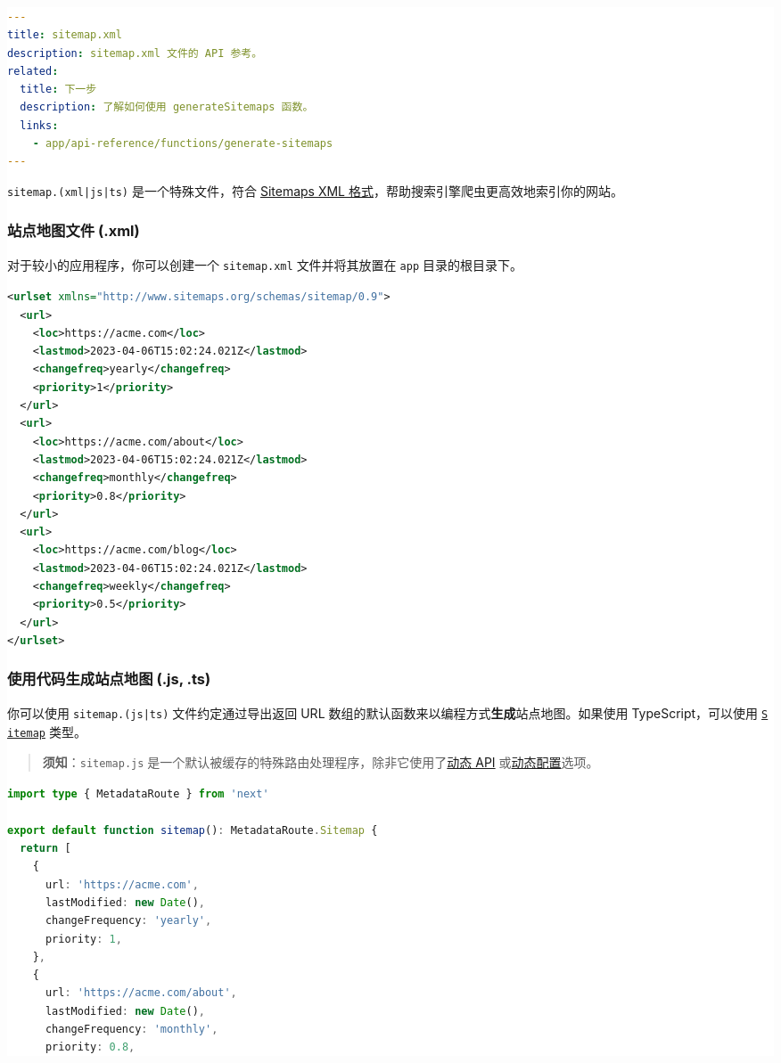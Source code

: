 ```yaml
---
title: sitemap.xml
description: sitemap.xml 文件的 API 参考。
related:
  title: 下一步
  description: 了解如何使用 generateSitemaps 函数。
  links:
    - app/api-reference/functions/generate-sitemaps
---
```


`sitemap.(xml|js|ts)` 是一个特殊文件，符合 [Sitemaps XML 格式](https://www.sitemaps.org/protocol.html)，帮助搜索引擎爬虫更高效地索引你的网站。

### 站点地图文件 (.xml)

对于较小的应用程序，你可以创建一个 `sitemap.xml` 文件并将其放置在 `app` 目录的根目录下。

```xml filename="app/sitemap.xml"
<urlset xmlns="http://www.sitemaps.org/schemas/sitemap/0.9">
  <url>
    <loc>https://acme.com</loc>
    <lastmod>2023-04-06T15:02:24.021Z</lastmod>
    <changefreq>yearly</changefreq>
    <priority>1</priority>
  </url>
  <url>
    <loc>https://acme.com/about</loc>
    <lastmod>2023-04-06T15:02:24.021Z</lastmod>
    <changefreq>monthly</changefreq>
    <priority>0.8</priority>
  </url>
  <url>
    <loc>https://acme.com/blog</loc>
    <lastmod>2023-04-06T15:02:24.021Z</lastmod>
    <changefreq>weekly</changefreq>
    <priority>0.5</priority>
  </url>
</urlset>
```

### 使用代码生成站点地图 (.js, .ts)

你可以使用 `sitemap.(js|ts)` 文件约定通过导出返回 URL 数组的默认函数来以编程方式**生成**站点地图。如果使用 TypeScript，可以使用 [`Sitemap`](#返回值) 类型。

> **须知**：`sitemap.js` 是一个默认被缓存的特殊路由处理程序，除非它使用了[动态 API](/docs/app/deep-dive/caching#dynamic-apis) 或[动态配置](/docs/app/deep-dive/caching#segment-config-options)选项。

```ts filename="app/sitemap.ts" switcher
import type { MetadataRoute } from 'next'

export default function sitemap(): MetadataRoute.Sitemap {
  return [
    {
      url: 'https://acme.com',
      lastModified: new Date(),
      changeFrequency: 'yearly',
      priority: 1,
    },
    {
      url: 'https://acme.com/about',
      lastModified: new Date(),
      changeFrequency: 'monthly',
      priority: 0.8,
```